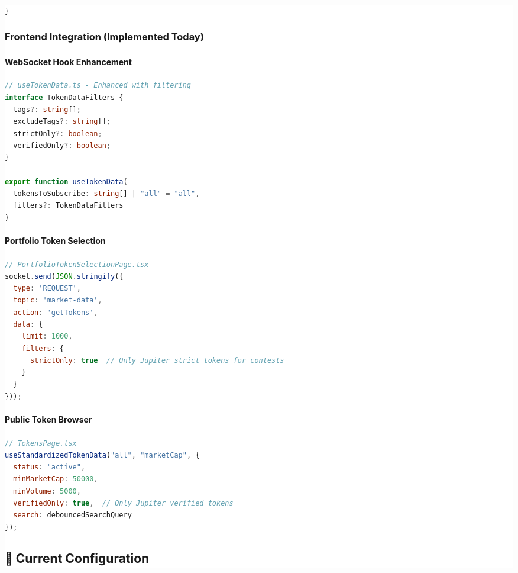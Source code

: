 ```javascript
}
```

### Frontend Integration (Implemented Today)

#### WebSocket Hook Enhancement
```typescript
// useTokenData.ts - Enhanced with filtering
interface TokenDataFilters {
  tags?: string[];
  excludeTags?: string[];
  strictOnly?: boolean;
  verifiedOnly?: boolean;
}

export function useTokenData(
  tokensToSubscribe: string[] | "all" = "all",
  filters?: TokenDataFilters
)
```

#### Portfolio Token Selection
```javascript
// PortfolioTokenSelectionPage.tsx
socket.send(JSON.stringify({
  type: 'REQUEST',
  topic: 'market-data',
  action: 'getTokens',
  data: { 
    limit: 1000,
    filters: {
      strictOnly: true  // Only Jupiter strict tokens for contests
    }
  }
}));
```

#### Public Token Browser
```javascript
// TokensPage.tsx
useStandardizedTokenData("all", "marketCap", { 
  status: "active",
  minMarketCap: 50000,
  minVolume: 5000,
  verifiedOnly: true,  // Only Jupiter verified tokens
  search: debouncedSearchQuery 
});
```

## 🎯 Current Configuration
